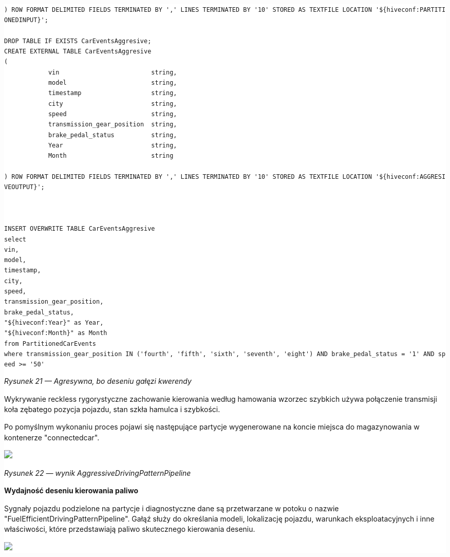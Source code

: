                                 
    ) ROW FORMAT DELIMITED FIELDS TERMINATED BY ',' LINES TERMINATED BY '10' STORED AS TEXTFILE LOCATION '${hiveconf:PARTITIONEDINPUT}';

    DROP TABLE IF EXISTS CarEventsAggresive; 
    CREATE EXTERNAL TABLE CarEventsAggresive
    (
                vin                         string, 
                model                       string,
                timestamp                   string,
                city                        string,
                speed                       string,
                transmission_gear_position  string,
                brake_pedal_status          string,
                Year                        string,
                Month                       string
                                
    ) ROW FORMAT DELIMITED FIELDS TERMINATED BY ',' LINES TERMINATED BY '10' STORED AS TEXTFILE LOCATION '${hiveconf:AGGRESIVEOUTPUT}';



    INSERT OVERWRITE TABLE CarEventsAggresive
    select
    vin,
    model,
    timestamp,
    city,
    speed,
    transmission_gear_position,
    brake_pedal_status,
    "${hiveconf:Year}" as Year,
    "${hiveconf:Month}" as Month
    from PartitionedCarEvents
    where transmission_gear_position IN ('fourth', 'fifth', 'sixth', 'seventh', 'eight') AND brake_pedal_status = '1' AND speed >= '50'

*Rysunek 21 — Agresywna, bo deseniu gałęzi kwerendy*

Wykrywanie reckless rygorystyczne zachowanie kierowania według hamowania wzorzec szybkich używa połączenie transmisji koła zębatego pozycja pojazdu, stan szkła hamulca i szybkości. 

Po pomyślnym wykonaniu proces pojawi się następujące partycje wygenerowane na koncie miejsca do magazynowania w kontenerze "connectedcar".

![](./media/cortana-analytics-playbook-vehicle-telemetry-deep-dive/fig22-vehicle-telematics-aggressive-driving-pattern-output.png) 

*Rysunek 22 — wynik AggressiveDrivingPatternPipeline*


**Wydajność deseniu kierowania paliwo**

Sygnały pojazdu podzielone na partycje i diagnostyczne dane są przetwarzane w potoku o nazwie "FuelEfficientDrivingPatternPipeline". Gałąź służy do określania modeli, lokalizację pojazdu, warunkach eksploatacyjnych i inne właściwości, które przedstawiają paliwo skutecznego kierowania deseniu.

![](./media/cortana-analytics-playbook-vehicle-telemetry-deep-dive/fig23-vehicle-telematics-fuel-efficient-driving-pattern.png) 
